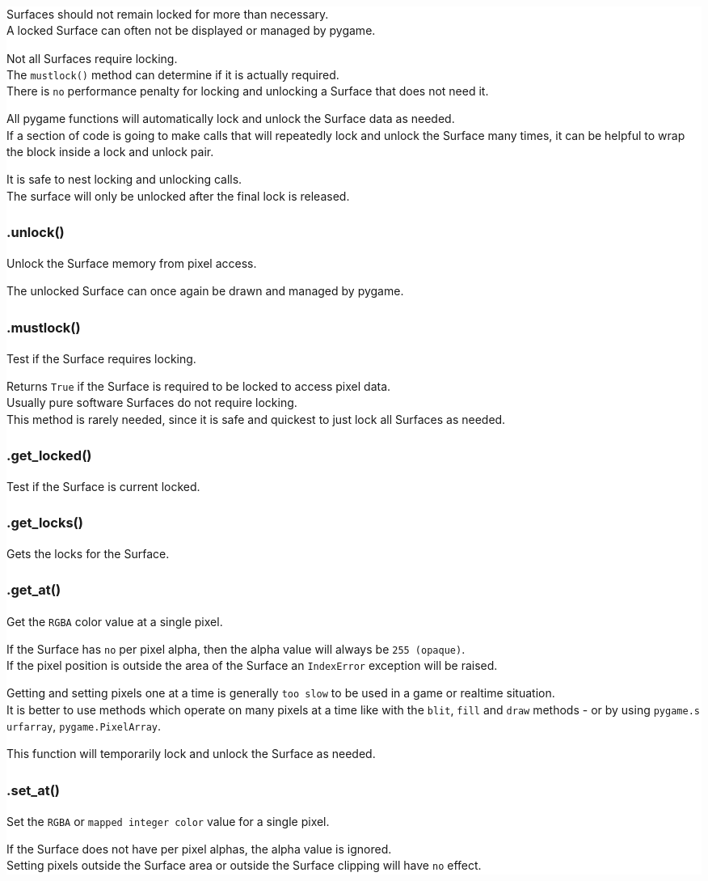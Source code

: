 Surfaces should not remain locked for more than necessary.  
A locked Surface can often not be displayed or managed by pygame.

Not all Surfaces require locking.  
The `mustlock()` method can determine if it is actually required.  
There is `no` performance penalty for locking and unlocking a Surface that does not need it.

All pygame functions will automatically lock and unlock the Surface data as needed.  
If a section of code is going to make calls that will repeatedly lock and unlock the Surface many times, it can be helpful to wrap the block inside a lock and unlock pair.

It is safe to nest locking and unlocking calls.  
The surface will only be unlocked after the final lock is released.

### .unlock()

Unlock the Surface memory from pixel access.

The unlocked Surface can once again be drawn and managed by pygame.

### .mustlock()

Test if the Surface requires locking.

Returns `True` if the Surface is required to be locked to access pixel data.  
Usually pure software Surfaces do not require locking.  
This method is rarely needed, since it is safe and quickest to just lock all Surfaces as needed.

### .get_locked()

Test if the Surface is current locked.

### .get_locks()

Gets the locks for the Surface.

### .get_at()

Get the `RGBA` color value at a single pixel.
  
If the Surface has `no` per pixel alpha, then the alpha value will always be `255 (opaque)`.  
If the pixel position is outside the area of the Surface an `IndexError` exception will be raised.

Getting and setting pixels one at a time is generally `too slow` to be used in a game or realtime situation.  
It is better to use methods which operate on many pixels at a time like with the `blit`, `fill` and `draw` methods - or by using `pygame.surfarray`, `pygame.PixelArray`.

This function will temporarily lock and unlock the Surface as needed.

### .set_at()

Set the `RGBA` or `mapped integer color` value for a single pixel.  

If the Surface does not have per pixel alphas, the alpha value is ignored.  
Setting pixels outside the Surface area or outside the Surface clipping will have `no` effect.
